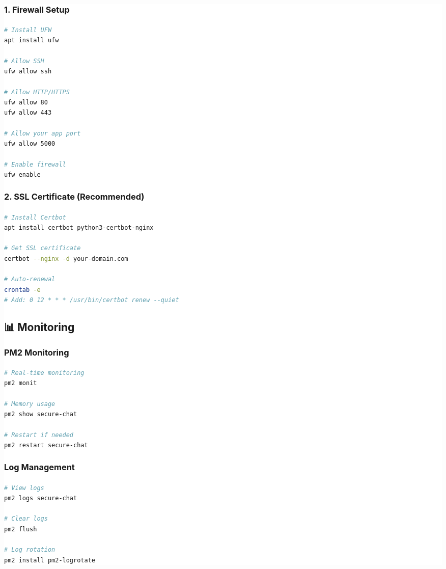 ### 1. Firewall Setup

```bash
# Install UFW
apt install ufw

# Allow SSH
ufw allow ssh

# Allow HTTP/HTTPS
ufw allow 80
ufw allow 443

# Allow your app port
ufw allow 5000

# Enable firewall
ufw enable
```

### 2. SSL Certificate (Recommended)

```bash
# Install Certbot
apt install certbot python3-certbot-nginx

# Get SSL certificate
certbot --nginx -d your-domain.com

# Auto-renewal
crontab -e
# Add: 0 12 * * * /usr/bin/certbot renew --quiet
```

## 📊 Monitoring

### PM2 Monitoring

```bash
# Real-time monitoring
pm2 monit

# Memory usage
pm2 show secure-chat

# Restart if needed
pm2 restart secure-chat
```

### Log Management

```bash
# View logs
pm2 logs secure-chat

# Clear logs
pm2 flush

# Log rotation
pm2 install pm2-logrotate
```
